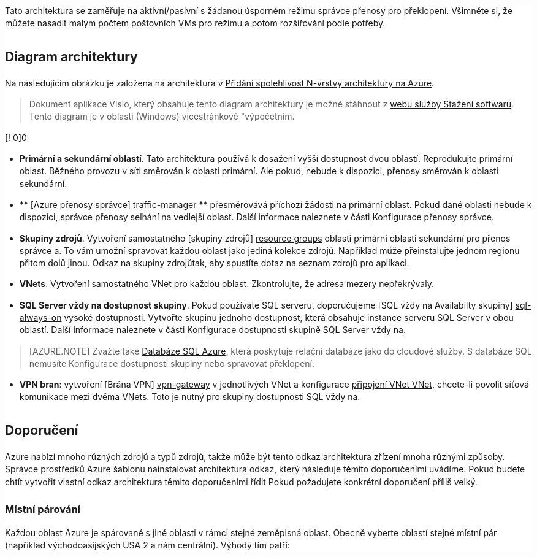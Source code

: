 Tato architektura se zaměřuje na aktivní/pasivní s žádanou úsporném režimu správce přenosy pro překlopení. Všimněte si, že můžete nasadit malým počtem poštovních VMs pro režimu a potom rozšiřování podle potřeby.

## <a name="architecture-diagram"></a>Diagram architektury

Na následujícím obrázku je založena na architektura v [Přidání spolehlivost N-vrstvy architektury na Azure](guidance-compute-n-tier-vm.md).

> Dokument aplikace Visio, který obsahuje tento diagram architektury je možné stáhnout z [webu služby Stažení softwaru][visio-download]. Tento diagram je v oblasti (Windows) vícestránkové "výpočetním.

[! [0]][0]

- **Primární a sekundární oblastí**. Tato architektura používá k dosažení vyšší dostupnost dvou oblastí. Reprodukujte primární oblast. Běžného provozu v síti směrován k oblasti primární. Ale pokud, nebude k dispozici, přenosy směrován k oblasti sekundární.

- ** [Azure přenosy správce] [ traffic-manager] ** přesměrovává příchozí žádosti na primární oblast. Pokud dané oblasti nebude k dispozici, správce přenosy selhání na vedlejší oblast. Další informace naleznete v části [Konfigurace přenosy správce](#configuring-traffic-manager).

- **Skupiny zdrojů**. Vytvoření samostatného [skupiny zdrojů] [ resource groups] oblasti primární oblasti sekundární pro přenos správce a. To vám umožní spravovat každou oblast jako jediná kolekce zdrojů. Například může přeinstalujte jednom regionu přitom dolů jinou. [Odkaz na skupiny zdrojů][resource-group-links]tak, aby spustíte dotaz na seznam zdrojů pro aplikaci.

- **VNets**. Vytvoření samostatného VNet pro každou oblast. Zkontrolujte, že adresa mezery nepřekrývaly. 

- **SQL Server vždy na dostupnost skupiny**. Pokud používáte SQL serveru, doporučujeme [SQL vždy na Availabilty skupiny] [ sql-always-on] vysoké dostupnosti. Vytvořte skupinu jednoho dostupnost, která obsahuje instance serveru SQL Server v obou oblastí. Další informace naleznete v části [Konfigurace dostupnosti skupině SQL Server vždy na](#configuring-the-sql-server-alwayson-availability-group ).

> [AZURE.NOTE] Zvažte také [Databáze SQL Azure][azure-sql-db], která poskytuje relační databáze jako do cloudové služby. S databáze SQL nemusíte Konfigurace dostupnosti skupiny nebo spravovat překlopení.  

- **VPN bran**: vytvoření [Brána VPN] [ vpn-gateway] v jednotlivých VNet a konfigurace [připojení VNet VNet][vnet-to-vnet], chcete-li povolit síťová komunikace mezi dvěma VNets. Toto je nutný pro skupiny dostupnosti SQL vždy na.

## <a name="recommendations"></a>Doporučení

Azure nabízí mnoho různých zdrojů a typů zdrojů, takže může být tento odkaz architektura zřízení mnoha různými způsoby. Správce prostředků Azure šablonu nainstalovat architektura odkaz, který následuje těmito doporučeními uvádíme. Pokud budete chtít vytvořit vlastní odkaz architektura těmito doporučeními řídit Pokud požadujete konkrétní doporučení příliš velký.

### <a name="regional-pairing"></a>Místní párování

Každou oblast Azure je spárované s jiné oblasti v rámci stejné zeměpisná oblast. Obecně vyberte oblastí stejné místní pár (například východoasijských USA 2 a nám centrální). Výhody tím patří:


[azure-sla]: https://azure.microsoft.com/support/legal/sla/
[azure-sql-db]: https://azure.microsoft.com/en-us/documentation/services/sql-database/
[health-endpoint-monitoring-pattern]: https://msdn.microsoft.com/library/dn589789.aspx
[hybrid-vpn]: guidance-hybrid-network-vpn.md
[regional-pairs]: ../best-practices-availability-paired-regions.md
[resource groups]: ../azure-resource-manager/resource-group-overview.md
[resource-group-links]: ../resource-group-link-resources.md
[services-by-region]: https://azure.microsoft.com/en-us/regions/#services
[sql-always-on]: https://msdn.microsoft.com/en-us/library/hh510230.aspx
[tablediff]: https://msdn.microsoft.com/en-us/library/ms162843.aspx
[tm-configure-failover]: ../traffic-manager/traffic-manager-configure-failover-routing-method.md
[tm-monitoring]: ../traffic-manager/traffic-manager-monitoring.md
[tm-routing]: ../traffic-manager/traffic-manager-routing-methods.md
[tm-sla]: https://azure.microsoft.com/en-us/support/legal/sla/traffic-manager/v1_0/
[traffic-manager]: https://azure.microsoft.com/en-us/services/traffic-manager/
[visio-download]: http://download.microsoft.com/download/1/5/6/1569703C-0A82-4A9C-8334-F13D0DF2F472/RAs.vsdx
[vnet-dns]: ../virtual-network/virtual-networks-manage-dns-in-vnet.md
[vnet-to-vnet]: ../vpn-gateway/vpn-gateway-vnet-vnet-rm-ps.md
[vpn-gateway]: ../vpn-gateway/vpn-gateway-about-vpngateways.md
[wsfc]: https://msdn.microsoft.com/en-us/library/hh270278.aspx
[0]: ./media/blueprints/compute-multi-dc.png "Architektura sítě vysoce k dispozici pro aplikace Azure N-osy"